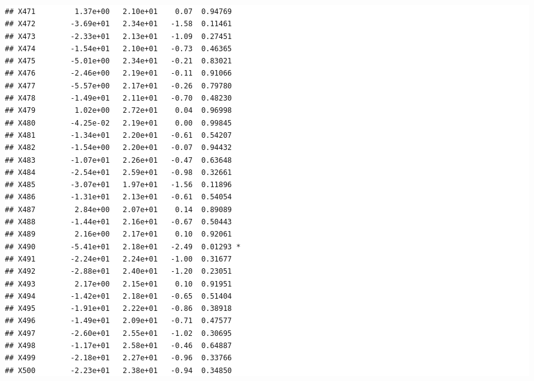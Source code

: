     ## X471         1.37e+00   2.10e+01    0.07  0.94769    
    ## X472        -3.69e+01   2.34e+01   -1.58  0.11461    
    ## X473        -2.33e+01   2.13e+01   -1.09  0.27451    
    ## X474        -1.54e+01   2.10e+01   -0.73  0.46365    
    ## X475        -5.01e+00   2.34e+01   -0.21  0.83021    
    ## X476        -2.46e+00   2.19e+01   -0.11  0.91066    
    ## X477        -5.57e+00   2.17e+01   -0.26  0.79780    
    ## X478        -1.49e+01   2.11e+01   -0.70  0.48230    
    ## X479         1.02e+00   2.72e+01    0.04  0.96998    
    ## X480        -4.25e-02   2.19e+01    0.00  0.99845    
    ## X481        -1.34e+01   2.20e+01   -0.61  0.54207    
    ## X482        -1.54e+00   2.20e+01   -0.07  0.94432    
    ## X483        -1.07e+01   2.26e+01   -0.47  0.63648    
    ## X484        -2.54e+01   2.59e+01   -0.98  0.32661    
    ## X485        -3.07e+01   1.97e+01   -1.56  0.11896    
    ## X486        -1.31e+01   2.13e+01   -0.61  0.54054    
    ## X487         2.84e+00   2.07e+01    0.14  0.89089    
    ## X488        -1.44e+01   2.16e+01   -0.67  0.50443    
    ## X489         2.16e+00   2.17e+01    0.10  0.92061    
    ## X490        -5.41e+01   2.18e+01   -2.49  0.01293 *  
    ## X491        -2.24e+01   2.24e+01   -1.00  0.31677    
    ## X492        -2.88e+01   2.40e+01   -1.20  0.23051    
    ## X493         2.17e+00   2.15e+01    0.10  0.91951    
    ## X494        -1.42e+01   2.18e+01   -0.65  0.51404    
    ## X495        -1.91e+01   2.22e+01   -0.86  0.38918    
    ## X496        -1.49e+01   2.09e+01   -0.71  0.47577    
    ## X497        -2.60e+01   2.55e+01   -1.02  0.30695    
    ## X498        -1.17e+01   2.58e+01   -0.46  0.64887    
    ## X499        -2.18e+01   2.27e+01   -0.96  0.33766    
    ## X500        -2.23e+01   2.38e+01   -0.94  0.34850    
